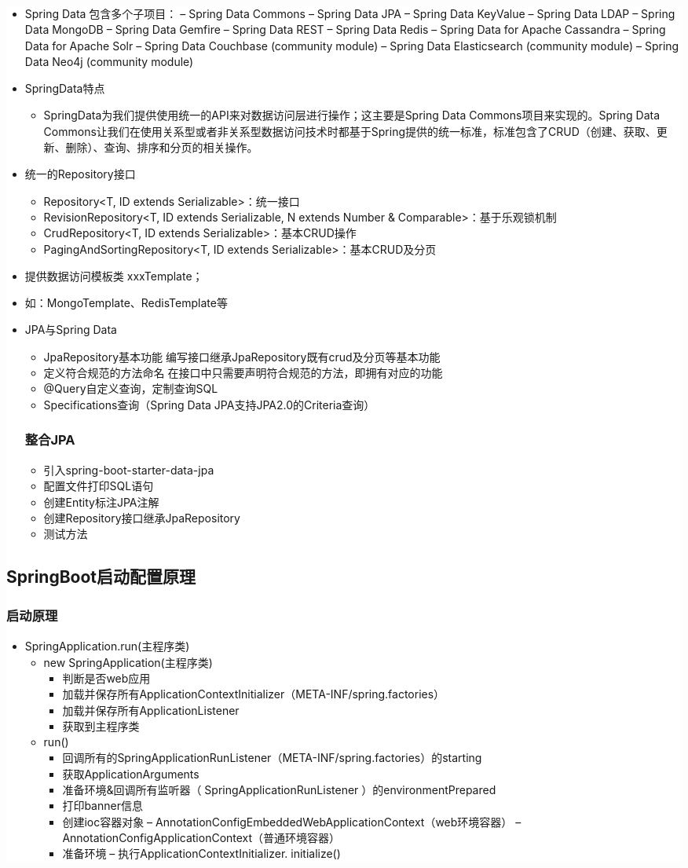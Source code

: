 * Spring Data 包含多个子项目：
  – Spring Data Commons
  – Spring Data JPA
  – Spring Data KeyValue
  – Spring Data LDAP
  – Spring Data MongoDB
  – Spring Data Gemfire
  – Spring Data REST
  – Spring Data Redis
  – Spring Data for Apache Cassandra
  – Spring Data for Apache Solr
  – Spring Data Couchbase (community module)
  – Spring Data Elasticsearch (community module)
  – Spring Data Neo4j (community module)
* SpringData特点
  
  * SpringData为我们提供使用统一的API来对数据访问层进行操作；这主要是Spring Data Commons项目来实现的。Spring Data Commons让我们在使用关系型或者非关系型数据访问技术时都基于Spring提供的统一标准，标准包含了CRUD（创建、获取、更新、删除）、查询、排序和分页的相关操作。
* 统一的Repository接口
  * Repository<T, ID extends Serializable>：统一接口
  * RevisionRepository<T, ID extends Serializable, N extends Number & Comparable<N>>：基于乐观锁机制
  * CrudRepository<T, ID extends Serializable>：基本CRUD操作
  * PagingAndSortingRepository<T, ID extends Serializable>：基本CRUD及分页
* 提供数据访问模板类 xxxTemplate；
  
* 如：MongoTemplate、RedisTemplate等
  
* JPA与Spring Data

  * JpaRepository基本功能
    编写接口继承JpaRepository既有crud及分页等基本功能
  * 定义符合规范的方法命名
    在接口中只需要声明符合规范的方法，即拥有对应的功能
  * @Query自定义查询，定制查询SQL
  * Specifications查询（Spring Data JPA支持JPA2.0的Criteria查询）

  ### 整合JPA

  * 引入spring-boot-starter-data-jpa
  * 配置文件打印SQL语句
  * 创建Entity标注JPA注解
  * 创建Repository接口继承JpaRepository
  * 测试方法



## SpringBoot启动配置原理

### 启动原理

* SpringApplication.run(主程序类)
  * new SpringApplication(主程序类)
    * 判断是否web应用
    * 加载并保存所有ApplicationContextInitializer（META-INF/spring.factories）
    * 加载并保存所有ApplicationListener
    * 获取到主程序类
  * run()
    * 回调所有的SpringApplicationRunListener（META-INF/spring.factories）的starting
    * 获取ApplicationArguments
    *  准备环境&回调所有监听器（ SpringApplicationRunListener ）的environmentPrepared
    * 打印banner信息
    * 创建ioc容器对象
      – AnnotationConfigEmbeddedWebApplicationContext（web环境容器）
      – AnnotationConfigApplicationContext（普通环境容器）
    * 准备环境
      – 执行ApplicationContextInitializer. initialize()